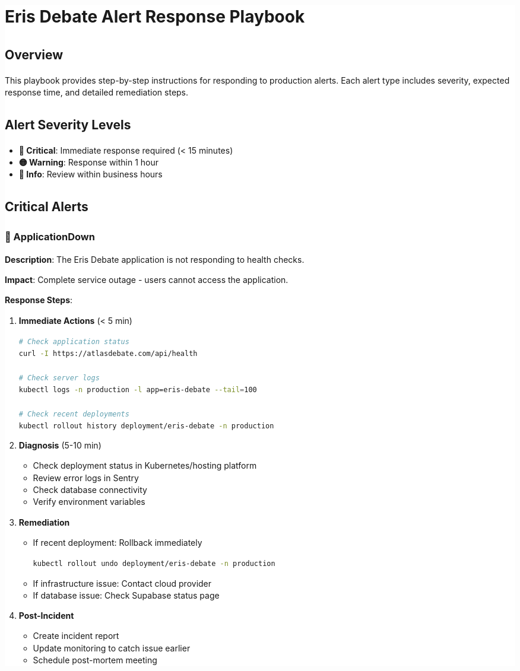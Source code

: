 # Eris Debate Alert Response Playbook

## Overview

This playbook provides step-by-step instructions for responding to production alerts. Each alert type includes severity, expected response time, and detailed remediation steps.

## Alert Severity Levels

- **🔴 Critical**: Immediate response required (< 15 minutes)
- **🟡 Warning**: Response within 1 hour
- **🔵 Info**: Review within business hours

## Critical Alerts

### 🔴 ApplicationDown

**Description**: The Eris Debate application is not responding to health checks.

**Impact**: Complete service outage - users cannot access the application.

**Response Steps**:

1. **Immediate Actions** (< 5 min)
   ```bash
   # Check application status
   curl -I https://atlasdebate.com/api/health
   
   # Check server logs
   kubectl logs -n production -l app=eris-debate --tail=100
   
   # Check recent deployments
   kubectl rollout history deployment/eris-debate -n production
   ```

2. **Diagnosis** (5-10 min)
   - Check deployment status in Kubernetes/hosting platform
   - Review error logs in Sentry
   - Check database connectivity
   - Verify environment variables

3. **Remediation**
   - If recent deployment: Rollback immediately
     ```bash
     kubectl rollout undo deployment/eris-debate -n production
     ```
   - If infrastructure issue: Contact cloud provider
   - If database issue: Check Supabase status page

4. **Post-Incident**
   - Create incident report
   - Update monitoring to catch issue earlier
   - Schedule post-mortem meeting
